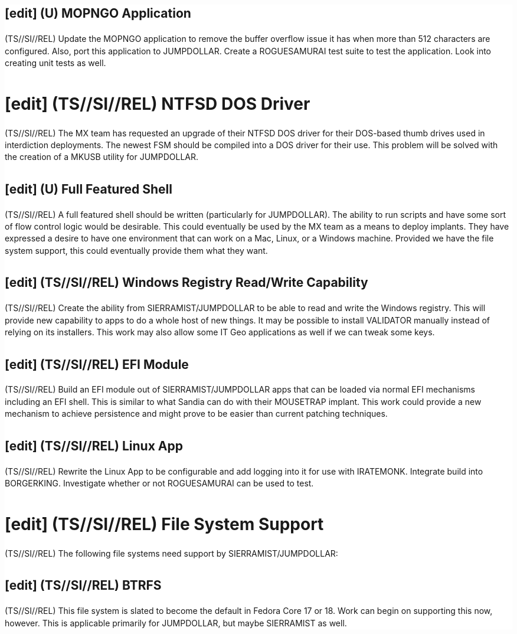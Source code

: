 ## [edit] (U) MOPNGO Application
(TS//SI//REL) Update the MOPNGO application to remove the buffer overflow issue it has when more than 512 characters are configured. Also, port this application to JUMPDOLLAR. Create a ROGUESAMURAI test suite to test the application. Look into creating unit tests as well.

# [edit] (TS//SI//REL) NTFSD DOS Driver 

(TS//SI//REL) The MX team has requested an upgrade of their NTFSD DOS driver for their DOS-based thumb drives used in interdiction deployments. The newest FSM should be compiled into a DOS driver for their use. This problem will be solved with the creation of a MKUSB utility for JUMPDOLLAR.

## [edit] (U) Full Featured Shell

(TS//SI//REL) A full featured shell should be written (particularly for JUMPDOLLAR). The ability to run scripts and have some sort of flow control logic would be desirable. This could eventually be used by the MX team as a means to deploy implants. They have expressed a desire to have one environment that can work on a Mac, Linux, or a Windows machine. Provided we have the file system support, this could eventually provide them what they want.

## [edit] (TS//SI//REL) Windows Registry Read/Write Capability

(TS//SI//REL) Create the ability from SIERRAMIST/JUMPDOLLAR to be able to read and write the Windows registry. This will provide new capability to apps to do a whole host of new things. It may be possible to install VALIDATOR manually instead of relying on its installers. This work may also allow some IT Geo applications as well if we can tweak some keys.

## [edit] (TS//SI//REL) EFI Module

(TS//SI//REL) Build an EFI module out of SIERRAMIST/JUMPDOLLAR apps that can be loaded via normal EFI mechanisms including an EFI shell. This is similar to what Sandia can do with their MOUSETRAP implant. This work could provide a new mechanism to achieve persistence and might prove to be easier than current patching techniques.

## [edit] (TS//SI//REL) Linux App

(TS//SI//REL) Rewrite the Linux App to be configurable and add logging into it for use with IRATEMONK. Integrate build into BORGERKING. Investigate
whether or not ROGUESAMURAI can be used to test.

# [edit] (TS//SI//REL) File System Support 

(TS//SI//REL) The following file systems need support by SIERRAMIST/JUMPDOLLAR:

## [edit] (TS//SI//REL) BTRFS

(TS//SI//REL) This file system is slated to become the default in Fedora Core 17 or 18. Work can begin on supporting this now, however. This is applicable primarily for JUMPDOLLAR, but maybe SIERRAMIST as well.
